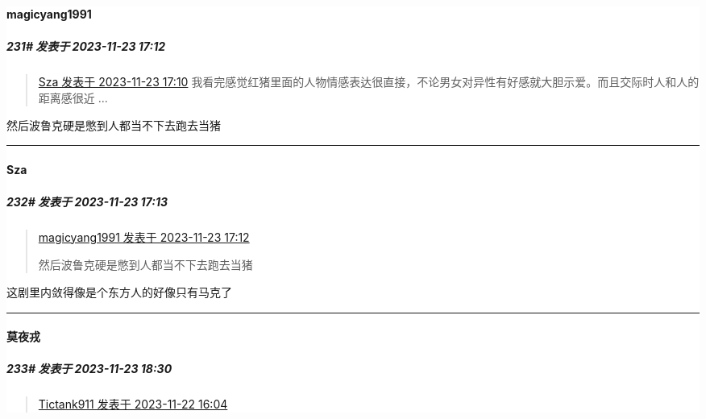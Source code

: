 ####  magicyang1991  
##### 231#       发表于 2023-11-23 17:12

<blockquote><a href="httphttps://bbs.saraba1st.com/2b/forum.php?mod=redirect&amp;goto=findpost&amp;pid=63120723&amp;ptid=2138798" target="_blank">Sza 发表于 2023-11-23 17:10</a>
我看完感觉红猪里面的人物情感表达很直接，不论男女对异性有好感就大胆示爱。而且交际时人和人的距离感很近 ...</blockquote>
然后波鲁克硬是憋到人都当不下去跑去当猪


*****

####  Sza  
##### 232#       发表于 2023-11-23 17:13

<blockquote><a href="httphttps://bbs.saraba1st.com/2b/forum.php?mod=redirect&amp;goto=findpost&amp;pid=63120741&amp;ptid=2138798" target="_blank">magicyang1991 发表于 2023-11-23 17:12</a>

然后波鲁克硬是憋到人都当不下去跑去当猪</blockquote>
这剧里内敛得像是个东方人的好像只有马克了


*****

####  莫夜戎  
##### 233#       发表于 2023-11-23 18:30

<blockquote><a href="httphttps://bbs.saraba1st.com/2b/forum.php?mod=redirect&amp;goto=findpost&amp;pid=63110486&amp;ptid=2138798" target="_blank">Tictank911 发表于 2023-11-22 16:04</a>


